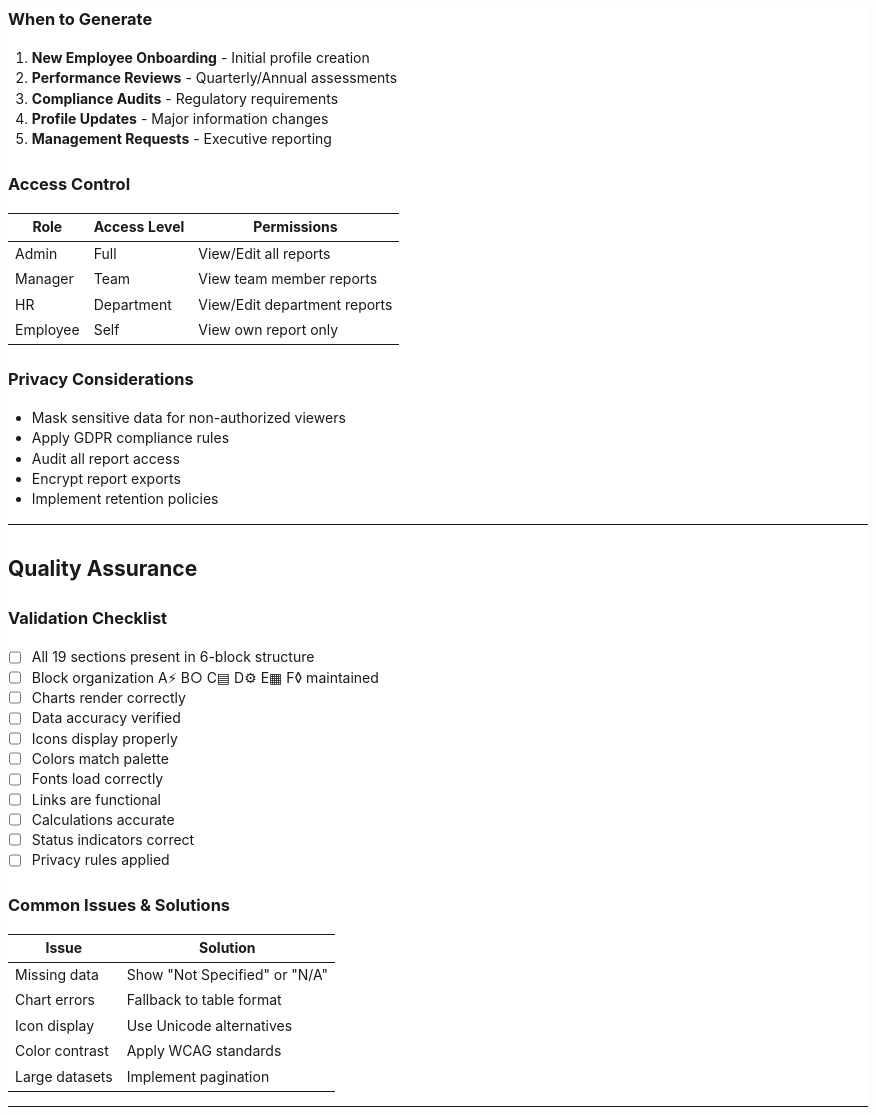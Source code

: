 ### When to Generate

1. **New Employee Onboarding** - Initial profile creation
2. **Performance Reviews** - Quarterly/Annual assessments
3. **Compliance Audits** - Regulatory requirements
4. **Profile Updates** - Major information changes
5. **Management Requests** - Executive reporting

### Access Control

| Role | Access Level | Permissions |
|------|--------------|-------------|
| Admin | Full | View/Edit all reports |
| Manager | Team | View team member reports |
| HR | Department | View/Edit department reports |
| Employee | Self | View own report only |

### Privacy Considerations

- Mask sensitive data for non-authorized viewers
- Apply GDPR compliance rules
- Audit all report access
- Encrypt report exports
- Implement retention policies

---

## Quality Assurance

### Validation Checklist

- [ ] All 19 sections present in 6-block structure
- [ ] Block organization A⚡ B○ C▤ D⚙ E▦ F◊ maintained
- [ ] Charts render correctly
- [ ] Data accuracy verified
- [ ] Icons display properly
- [ ] Colors match palette
- [ ] Fonts load correctly
- [ ] Links are functional
- [ ] Calculations accurate
- [ ] Status indicators correct
- [ ] Privacy rules applied

### Common Issues & Solutions

| Issue | Solution |
|-------|----------|
| Missing data | Show "Not Specified" or "N/A" |
| Chart errors | Fallback to table format |
| Icon display | Use Unicode alternatives |
| Color contrast | Apply WCAG standards |
| Large datasets | Implement pagination |

---